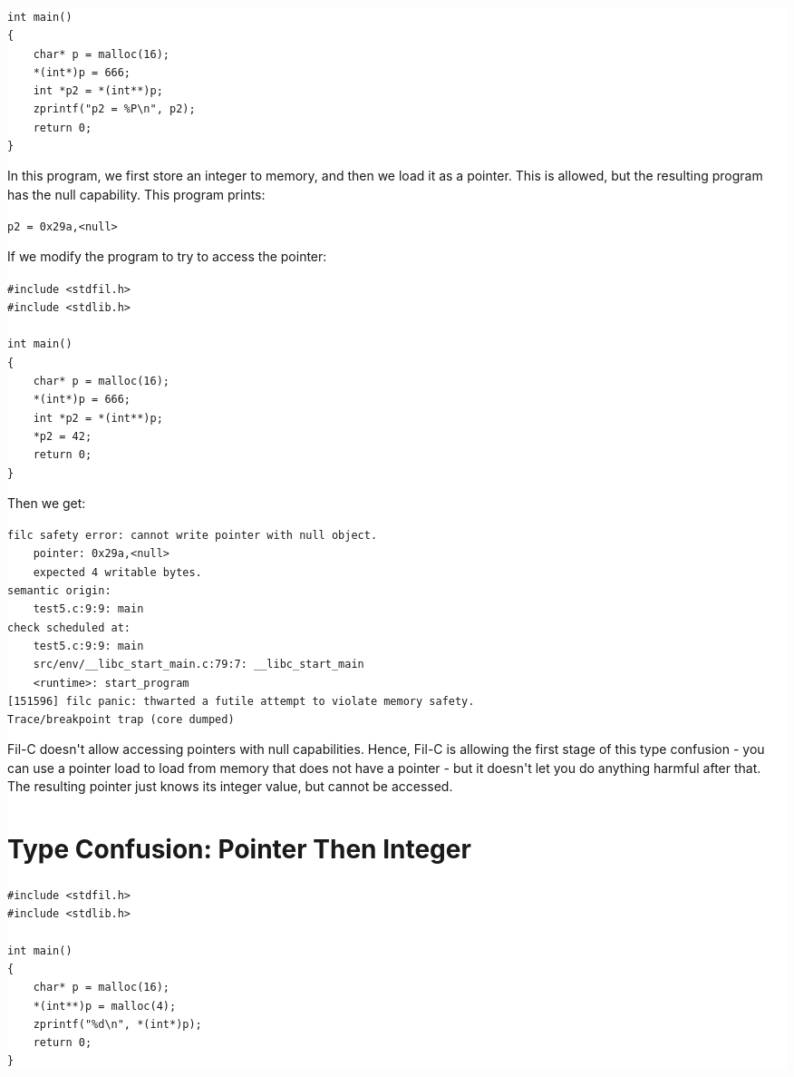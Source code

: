     int main()
    {
        char* p = malloc(16);
        *(int*)p = 666;
        int *p2 = *(int**)p;
        zprintf("p2 = %P\n", p2);
        return 0;
    }

In this program, we first store an integer to memory, and then we load it as a pointer. This is allowed, but the resulting program has the null capability. This program prints:

    p2 = 0x29a,<null>

If we modify the program to try to access the pointer:

    #include <stdfil.h>
    #include <stdlib.h>
    
    int main()
    {
        char* p = malloc(16);
        *(int*)p = 666;
        int *p2 = *(int**)p;
        *p2 = 42;
        return 0;
    }

Then we get:

    filc safety error: cannot write pointer with null object.
        pointer: 0x29a,<null>
        expected 4 writable bytes.
    semantic origin:
        test5.c:9:9: main
    check scheduled at:
        test5.c:9:9: main
        src/env/__libc_start_main.c:79:7: __libc_start_main
        <runtime>: start_program
    [151596] filc panic: thwarted a futile attempt to violate memory safety.
    Trace/breakpoint trap (core dumped)

Fil-C doesn't allow accessing pointers with null capabilities. Hence, Fil-C is allowing the first stage of this type confusion - you can use a pointer load to load from memory that does not have a pointer - but it doesn't let you do anything harmful after that. The resulting pointer just knows its integer value, but cannot be accessed.

# Type Confusion: Pointer Then Integer

    #include <stdfil.h>
    #include <stdlib.h>
    
    int main()
    {
        char* p = malloc(16);
        *(int**)p = malloc(4);
        zprintf("%d\n", *(int*)p);
        return 0;
    }
